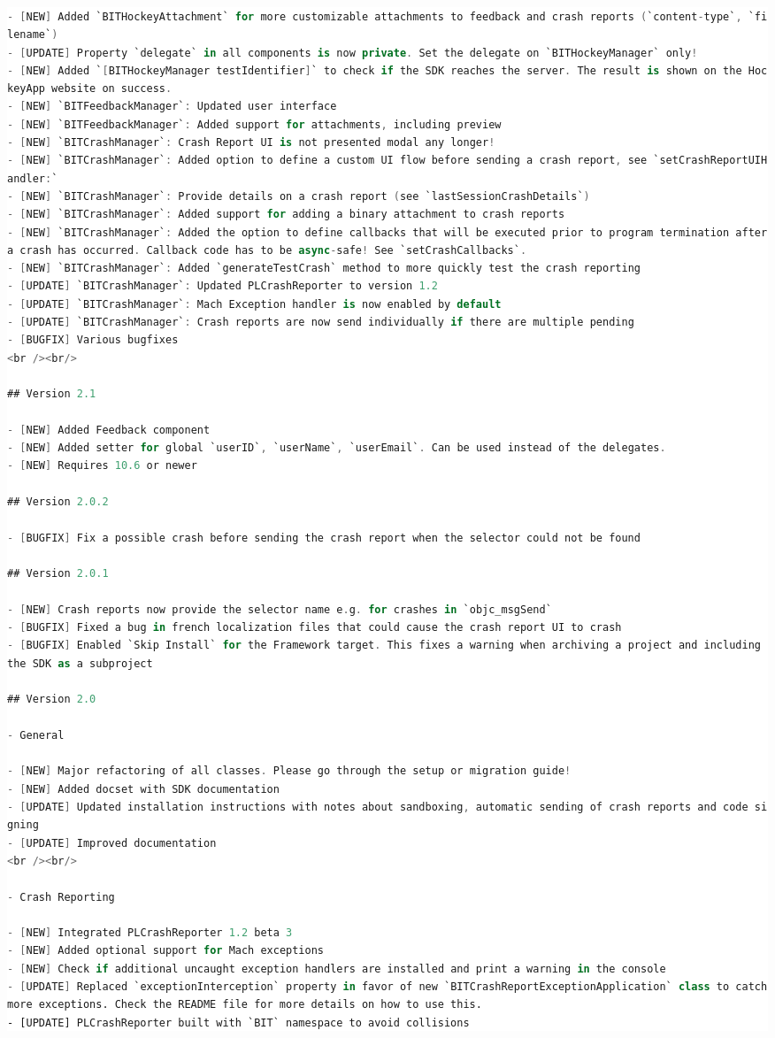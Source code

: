    ```swift
- [NEW] Added `BITHockeyAttachment` for more customizable attachments to feedback and crash reports (`content-type`, `filename`)
- [UPDATE] Property `delegate` in all components is now private. Set the delegate on `BITHockeyManager` only!
- [NEW] Added `[BITHockeyManager testIdentifier]` to check if the SDK reaches the server. The result is shown on the HockeyApp website on success.
- [NEW] `BITFeedbackManager`: Updated user interface
- [NEW] `BITFeedbackManager`: Added support for attachments, including preview
- [NEW] `BITCrashManager`: Crash Report UI is not presented modal any longer!
- [NEW] `BITCrashManager`: Added option to define a custom UI flow before sending a crash report, see `setCrashReportUIHandler:`
- [NEW] `BITCrashManager`: Provide details on a crash report (see `lastSessionCrashDetails`)
- [NEW] `BITCrashManager`: Added support for adding a binary attachment to crash reports
- [NEW] `BITCrashManager`: Added the option to define callbacks that will be executed prior to program termination after a crash has occurred. Callback code has to be async-safe! See `setCrashCallbacks`.
- [NEW] `BITCrashManager`: Added `generateTestCrash` method to more quickly test the crash reporting
- [UPDATE] `BITCrashManager`: Updated PLCrashReporter to version 1.2
- [UPDATE] `BITCrashManager`: Mach Exception handler is now enabled by default
- [UPDATE] `BITCrashManager`: Crash reports are now send individually if there are multiple pending
- [BUGFIX] Various bugfixes
<br /><br/>

## Version 2.1

- [NEW] Added Feedback component
- [NEW] Added setter for global `userID`, `userName`, `userEmail`. Can be used instead of the delegates.
- [NEW] Requires 10.6 or newer

## Version 2.0.2

- [BUGFIX] Fix a possible crash before sending the crash report when the selector could not be found

## Version 2.0.1

- [NEW] Crash reports now provide the selector name e.g. for crashes in `objc_msgSend`
- [BUGFIX] Fixed a bug in french localization files that could cause the crash report UI to crash
- [BUGFIX] Enabled `Skip Install` for the Framework target. This fixes a warning when archiving a project and including the SDK as a subproject

## Version 2.0

- General

  - [NEW] Major refactoring of all classes. Please go through the setup or migration guide!
  - [NEW] Added docset with SDK documentation
  - [UPDATE] Updated installation instructions with notes about sandboxing, automatic sending of crash reports and code signing
  - [UPDATE] Improved documentation
  <br /><br/>

- Crash Reporting

  - [NEW] Integrated PLCrashReporter 1.2 beta 3
  - [NEW] Added optional support for Mach exceptions
  - [NEW] Check if additional uncaught exception handlers are installed and print a warning in the console
  - [UPDATE] Replaced `exceptionInterception` property in favor of new `BITCrashReportExceptionApplication` class to catch more exceptions. Check the README file for more details on how to use this.
  - [UPDATE] PLCrashReporter built with `BIT` namespace to avoid collisions
   ```